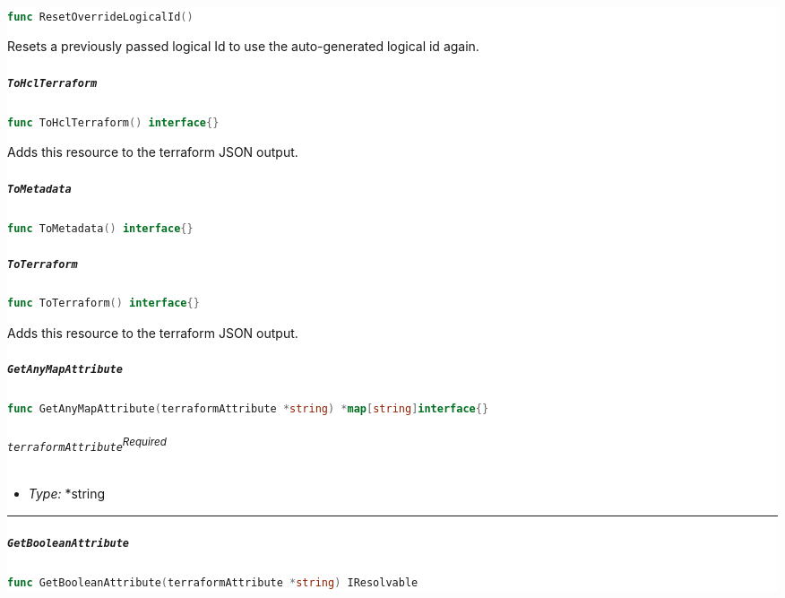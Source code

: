 ```go
func ResetOverrideLogicalId()
```

Resets a previously passed logical Id to use the auto-generated logical id again.

##### `ToHclTerraform` <a name="ToHclTerraform" id="@cdktf/provider-mongodbatlas.dataMongodbatlasAtlasUsers.DataMongodbatlasAtlasUsers.toHclTerraform"></a>

```go
func ToHclTerraform() interface{}
```

Adds this resource to the terraform JSON output.

##### `ToMetadata` <a name="ToMetadata" id="@cdktf/provider-mongodbatlas.dataMongodbatlasAtlasUsers.DataMongodbatlasAtlasUsers.toMetadata"></a>

```go
func ToMetadata() interface{}
```

##### `ToTerraform` <a name="ToTerraform" id="@cdktf/provider-mongodbatlas.dataMongodbatlasAtlasUsers.DataMongodbatlasAtlasUsers.toTerraform"></a>

```go
func ToTerraform() interface{}
```

Adds this resource to the terraform JSON output.

##### `GetAnyMapAttribute` <a name="GetAnyMapAttribute" id="@cdktf/provider-mongodbatlas.dataMongodbatlasAtlasUsers.DataMongodbatlasAtlasUsers.getAnyMapAttribute"></a>

```go
func GetAnyMapAttribute(terraformAttribute *string) *map[string]interface{}
```

###### `terraformAttribute`<sup>Required</sup> <a name="terraformAttribute" id="@cdktf/provider-mongodbatlas.dataMongodbatlasAtlasUsers.DataMongodbatlasAtlasUsers.getAnyMapAttribute.parameter.terraformAttribute"></a>

- *Type:* *string

---

##### `GetBooleanAttribute` <a name="GetBooleanAttribute" id="@cdktf/provider-mongodbatlas.dataMongodbatlasAtlasUsers.DataMongodbatlasAtlasUsers.getBooleanAttribute"></a>

```go
func GetBooleanAttribute(terraformAttribute *string) IResolvable
```
